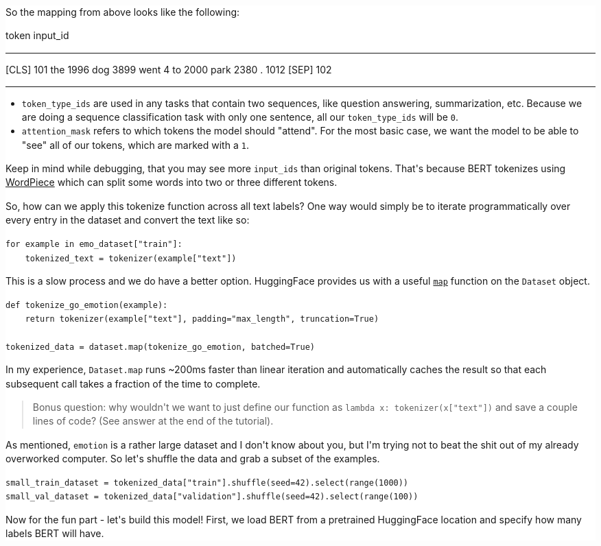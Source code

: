 So the mapping from above looks like the following:

token input_id
----- ---------
[CLS] 101
the   1996
dog   3899
went  4
to    2000
park  2380
.     1012
[SEP] 102
----- ---------

* `token_type_ids` are used in any tasks that contain two sequences, like question answering, summarization, etc. Because we are doing a sequence classification task with only one sentence, all our `token_type_ids` will be `0`.
* `attention_mask` refers to which tokens the model should "attend". For the most basic case, we want the model to be able to "see" all of our tokens, which are marked with a `1`. 

Keep in mind while debugging, that you may see more `input_ids` than original tokens. That's because BERT tokenizes using [WordPiece](https://arxiv.org/abs/1609.08144v2) which can split some words into two or three different tokens.

So, how can we apply this tokenize function across all text labels? One way would simply be to iterate programmatically over every entry in the dataset and convert the text like so:
```{.python}
for example in emo_dataset["train"]:
    tokenized_text = tokenizer(example["text"])
```
This is a slow process and we do have a better option. HuggingFace provides us with a useful [`map`](https://huggingface.co/docs/datasets/package_reference/main_classes.html#datasets.Dataset.map) function on the `Dataset` object. 

```{.python}
def tokenize_go_emotion(example):
    return tokenizer(example["text"], padding="max_length", truncation=True)

tokenized_data = dataset.map(tokenize_go_emotion, batched=True)
```

In my experience, `Dataset.map` runs ~200ms faster than linear iteration and automatically caches the result so that each subsequent call takes a fraction of the time to complete.

> Bonus question: why wouldn't we want to just define our function as `lambda x: tokenizer(x["text"])` and save a couple lines of code? (See answer at the end of the tutorial).

As mentioned, `emotion` is a rather large dataset and I don't know about you, but I'm trying not to beat the shit out of my already overworked computer. So let's shuffle the data and grab a subset of the examples.

```{.python}
small_train_dataset = tokenized_data["train"].shuffle(seed=42).select(range(1000))
small_val_dataset = tokenized_data["validation"].shuffle(seed=42).select(range(100))
```

Now for the fun part - let's build this model! First, we load BERT from a pretrained HuggingFace location and specify how many labels BERT will have.
